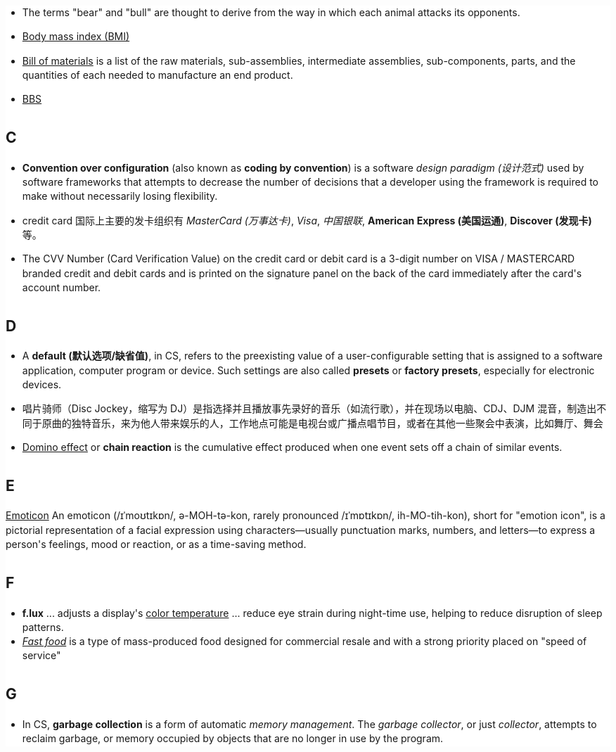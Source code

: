 - The terms "bear" and "bull" are thought to derive from the way in which each animal attacks its opponents.

- [Body mass index (BMI)](https://en.wikipedia.org/wiki/Body_mass_index)

- [Bill of materials](https://en.wikipedia.org/wiki/Bill_of_materials) is a list of the raw materials, sub-assemblies, intermediate assemblies, sub-components, parts, and the quantities of each needed to manufacture an end product.

- [BBS](https://zh.wikipedia.org/wiki/BBS) 

## C

- **Convention over configuration** (also known as **coding by convention**) is a software _design paradigm (设计范式)_ used by software frameworks that attempts to decrease the number of decisions that a developer using the framework is required to make without necessarily losing flexibility.

- credit card 国际上主要的发卡组织有 _MasterCard (万事达卡)_, _Visa_, _中国银联_, **American Express (美国运通)**, **Discover (发现卡)** 等。

- The CVV Number (Card Verification Value) on the credit card or debit card is a 3-digit number on VISA / MASTERCARD branded credit and debit cards and is printed on the signature panel on the back of the card immediately after the card's account number.

## D

- A **default (默认选项/缺省值)**, in CS, refers to the preexisting value of a user-configurable setting that is assigned to a software application, computer program or device. Such settings are also called **presets** or **factory presets**, especially for electronic devices.

- 唱片骑师（Disc Jockey，缩写为 DJ）是指选择并且播放事先录好的音乐（如流行歌），并在现场以电脑、CDJ、DJM 混音，制造出不同于原曲的独特音乐，来为他人带来娱乐的人，工作地点可能是电视台或广播点唱节目，或者在其他一些聚会中表演，比如舞厅、舞会

- [Domino effect](https://en.wikipedia.org/wiki/Domino_effect) or **chain reaction** is the cumulative effect produced when one event sets off a chain of similar events.

## E

[Emoticon](https://en.wikipedia.org/wiki/Emoticon) An emoticon (/ɪˈmoʊtɪkɒn/, ə-MOH-tə-kon, rarely pronounced /ɪˈmɒtɪkɒn/, ih-MO-tih-kon), short for "emotion icon", is a pictorial representation of a facial expression using characters—usually punctuation marks, numbers, and letters—to express a person's feelings, mood or reaction, or as a time-saving method.

## F

- **f.lux** ... adjusts a display's [color temperature](https://en.wikipedia.org/wiki/Color_temperature) ... reduce eye strain during night-time use, helping to reduce disruption of sleep patterns.
- [_Fast food_](https://en.m.wikipedia.org/wiki/Fast_food) is a type of mass-produced food designed for commercial resale and with a strong priority placed on "speed of service"

## G

- In CS, **garbage collection** is a form of automatic _memory management_. The _garbage collector_, or just _collector_, attempts to reclaim garbage, or memory occupied by objects that are no longer in use by the program.
